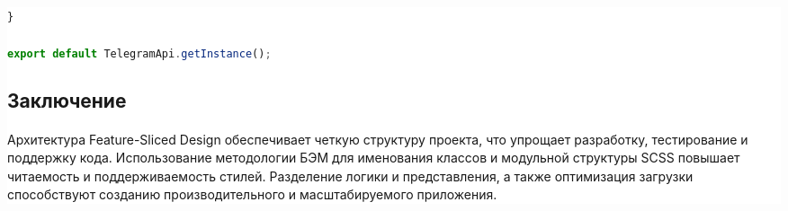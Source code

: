 ```typescript
}

export default TelegramApi.getInstance();
```

## Заключение

Архитектура Feature-Sliced Design обеспечивает четкую структуру проекта, что упрощает разработку, тестирование и поддержку кода. Использование методологии БЭМ для именования классов и модульной структуры SCSS повышает читаемость и поддерживаемость стилей. Разделение логики и представления, а также оптимизация загрузки способствуют созданию производительного и масштабируемого приложения.